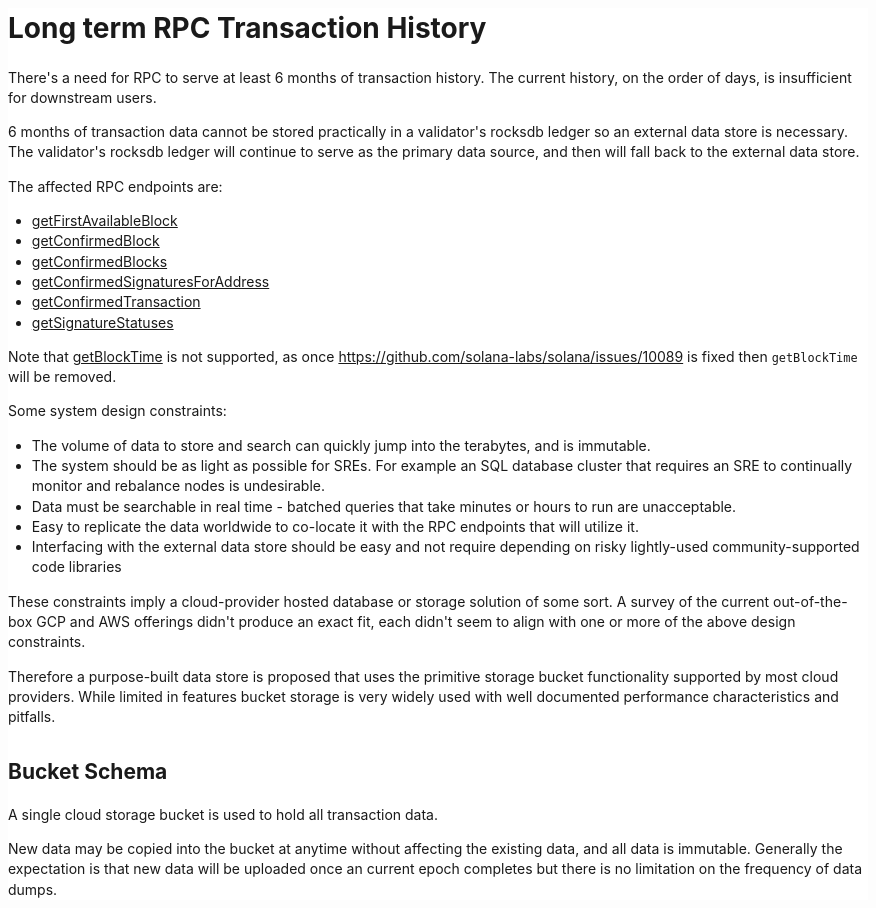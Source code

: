 # Long term RPC Transaction History
There's a need for RPC to serve at least 6 months of transaction history.  The
current history, on the order of days, is insufficient for downstream users.

6 months of transaction data cannot be stored practically in a validator's
rocksdb ledger so an external data store is necessary.   The validator's
rocksdb ledger will continue to serve as the primary data source, and then will
fall back to the external data store.

The affected RPC endpoints are:
* [getFirstAvailableBlock](https://docs.solana.com/apps/jsonrpc-api#getfirstavailableblock)
* [getConfirmedBlock](https://docs.solana.com/apps/jsonrpc-api#getconfirmedblock)
* [getConfirmedBlocks](https://docs.solana.com/apps/jsonrpc-api#getconfirmedblocks)
* [getConfirmedSignaturesForAddress](https://docs.solana.com/apps/jsonrpc-api#getconfirmedsignaturesforaddress)
* [getConfirmedTransaction](https://docs.solana.com/apps/jsonrpc-api#getconfirmedtransaction)
* [getSignatureStatuses](https://docs.solana.com/apps/jsonrpc-api#getsignaturestatuses)

Note that [getBlockTime](https://docs.solana.com/apps/jsonrpc-api#getblocktime)
is not supported, as once https://github.com/solana-labs/solana/issues/10089 is
fixed then `getBlockTime` will be removed.

Some system design constraints:
* The volume of data to store and search can quickly jump into the terabytes,
  and is immutable.
* The system should be as light as possible for SREs.  For example an SQL
  database cluster that requires an SRE to continually monitor and rebalance
  nodes is undesirable.
* Data must be searchable in real time - batched queries that take minutes or
  hours to run are unacceptable.
* Easy to replicate the data worldwide to co-locate it with the RPC endpoints
  that will utilize it.
* Interfacing with the external data store should be easy and not require
  depending on risky lightly-used community-supported code libraries

These constraints imply a cloud-provider hosted database or storage solution of
some sort.  A survey of the current out-of-the-box GCP and AWS offerings didn't
produce an exact fit, each didn't seem to align with one or more of the above
design constraints.

Therefore a purpose-built data store is proposed that uses the primitive storage
bucket functionality supported by most cloud providers.  While limited in
features bucket storage is very widely used with well documented performance
characteristics and pitfalls.

## Bucket Schema
A single cloud storage bucket is used to hold all transaction data.

New data may be copied into the bucket at anytime without affecting the existing
data, and all data is immutable.  Generally the expectation is that new data
will be uploaded once an current epoch completes but there is no limitation on
the frequency of data dumps.
